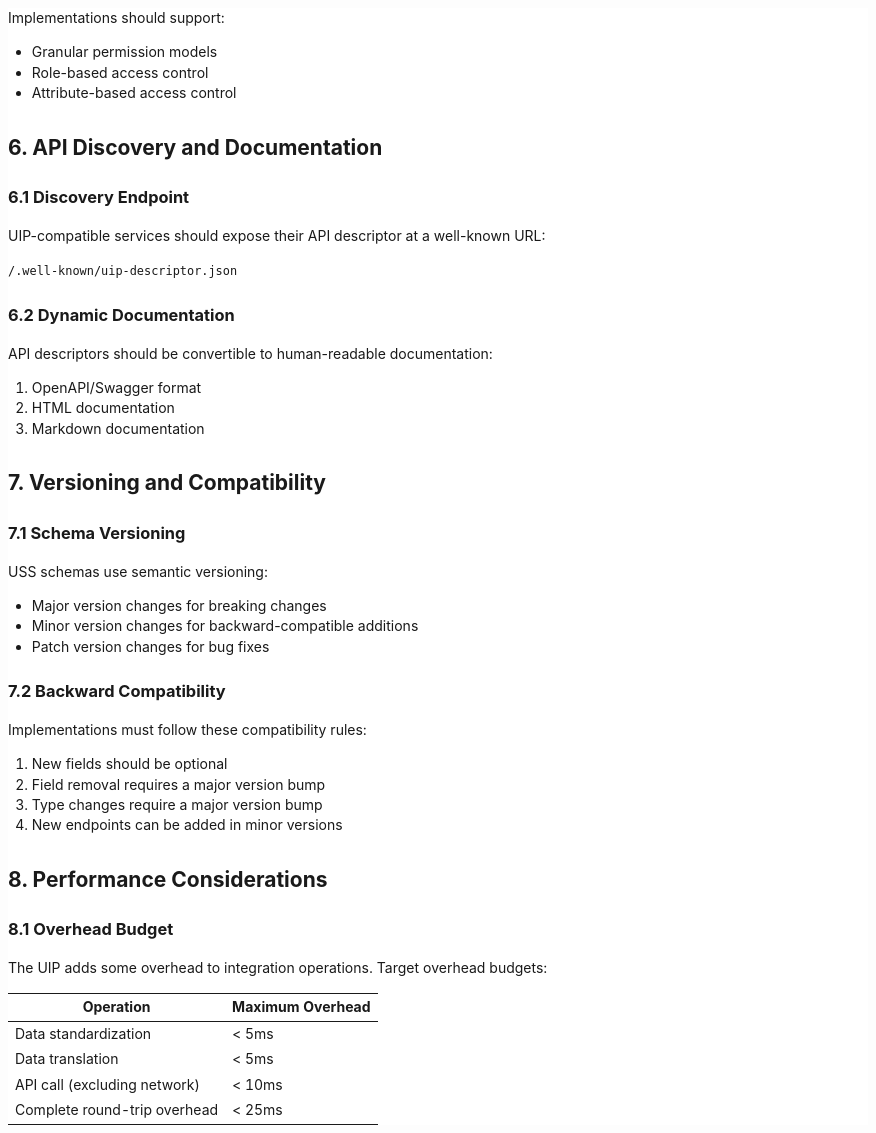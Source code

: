 Implementations should support:

- Granular permission models
- Role-based access control
- Attribute-based access control

## 6. API Discovery and Documentation

### 6.1 Discovery Endpoint

UIP-compatible services should expose their API descriptor at a well-known URL:

```
/.well-known/uip-descriptor.json
```

### 6.2 Dynamic Documentation

API descriptors should be convertible to human-readable documentation:

1. OpenAPI/Swagger format
2. HTML documentation
3. Markdown documentation

## 7. Versioning and Compatibility

### 7.1 Schema Versioning

USS schemas use semantic versioning:

- Major version changes for breaking changes
- Minor version changes for backward-compatible additions
- Patch version changes for bug fixes

### 7.2 Backward Compatibility

Implementations must follow these compatibility rules:

1. New fields should be optional
2. Field removal requires a major version bump
3. Type changes require a major version bump
4. New endpoints can be added in minor versions

## 8. Performance Considerations

### 8.1 Overhead Budget

The UIP adds some overhead to integration operations. Target overhead budgets:

| Operation | Maximum Overhead |
|-----------|------------------|
| Data standardization | < 5ms |
| Data translation | < 5ms |
| API call (excluding network) | < 10ms |
| Complete round-trip overhead | < 25ms |
